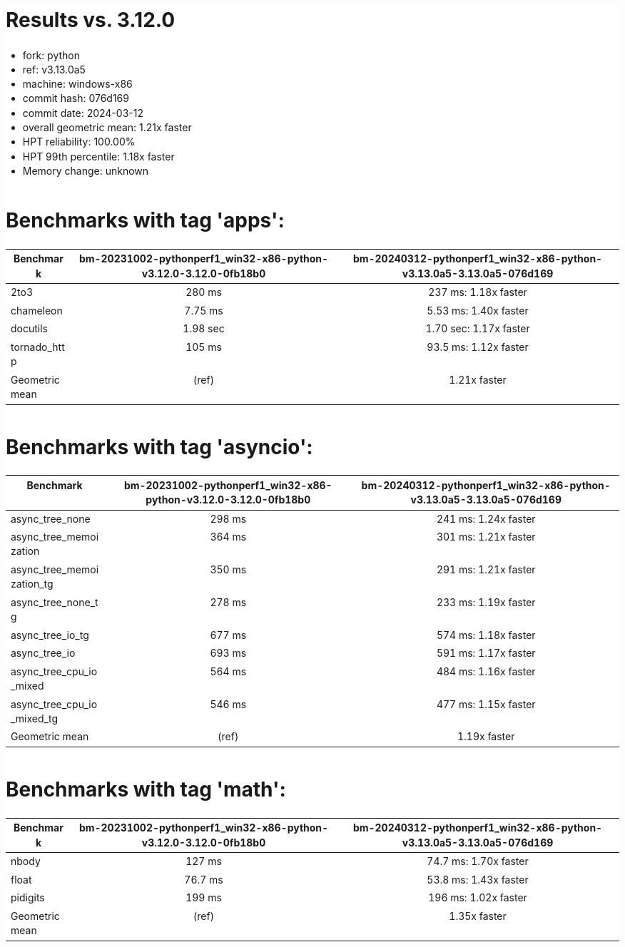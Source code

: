 # Results vs. 3.12.0

- fork: python
- ref: v3.13.0a5
- machine: windows-x86
- commit hash: 076d169
- commit date: 2024-03-12
- overall geometric mean: 1.21x faster
- HPT reliability: 100.00%
- HPT 99th percentile: 1.18x faster
- Memory change: unknown

Benchmarks with tag 'apps':
===========================

| Benchmark      | bm-20231002-pythonperf1_win32-x86-python-v3.12.0-3.12.0-0fb18b0 | bm-20240312-pythonperf1_win32-x86-python-v3.13.0a5-3.13.0a5-076d169 |
|----------------|:---------------------------------------------------------------:|:-------------------------------------------------------------------:|
| 2to3           | 280 ms                                                          | 237 ms: 1.18x faster                                                |
| chameleon      | 7.75 ms                                                         | 5.53 ms: 1.40x faster                                               |
| docutils       | 1.98 sec                                                        | 1.70 sec: 1.17x faster                                              |
| tornado_http   | 105 ms                                                          | 93.5 ms: 1.12x faster                                               |
| Geometric mean | (ref)                                                           | 1.21x faster                                                        |

Benchmarks with tag 'asyncio':
==============================

| Benchmark                  | bm-20231002-pythonperf1_win32-x86-python-v3.12.0-3.12.0-0fb18b0 | bm-20240312-pythonperf1_win32-x86-python-v3.13.0a5-3.13.0a5-076d169 |
|----------------------------|:---------------------------------------------------------------:|:-------------------------------------------------------------------:|
| async_tree_none            | 298 ms                                                          | 241 ms: 1.24x faster                                                |
| async_tree_memoization     | 364 ms                                                          | 301 ms: 1.21x faster                                                |
| async_tree_memoization_tg  | 350 ms                                                          | 291 ms: 1.21x faster                                                |
| async_tree_none_tg         | 278 ms                                                          | 233 ms: 1.19x faster                                                |
| async_tree_io_tg           | 677 ms                                                          | 574 ms: 1.18x faster                                                |
| async_tree_io              | 693 ms                                                          | 591 ms: 1.17x faster                                                |
| async_tree_cpu_io_mixed    | 564 ms                                                          | 484 ms: 1.16x faster                                                |
| async_tree_cpu_io_mixed_tg | 546 ms                                                          | 477 ms: 1.15x faster                                                |
| Geometric mean             | (ref)                                                           | 1.19x faster                                                        |

Benchmarks with tag 'math':
===========================

| Benchmark      | bm-20231002-pythonperf1_win32-x86-python-v3.12.0-3.12.0-0fb18b0 | bm-20240312-pythonperf1_win32-x86-python-v3.13.0a5-3.13.0a5-076d169 |
|----------------|:---------------------------------------------------------------:|:-------------------------------------------------------------------:|
| nbody          | 127 ms                                                          | 74.7 ms: 1.70x faster                                               |
| float          | 76.7 ms                                                         | 53.8 ms: 1.43x faster                                               |
| pidigits       | 199 ms                                                          | 196 ms: 1.02x faster                                                |
| Geometric mean | (ref)                                                           | 1.35x faster                                                        |
